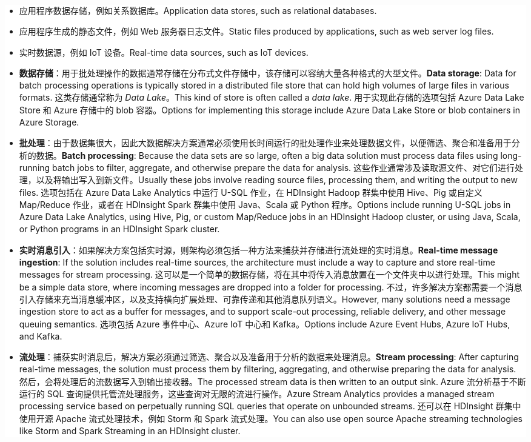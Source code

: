   - <span data-ttu-id="9f33a-114">应用程序数据存储，例如关系数据库。</span><span class="sxs-lookup"><span data-stu-id="9f33a-114">Application data stores, such as relational databases.</span></span>
  - <span data-ttu-id="9f33a-115">应用程序生成的静态文件，例如 Web 服务器日志文件。</span><span class="sxs-lookup"><span data-stu-id="9f33a-115">Static files produced by applications, such as web server log files.</span></span>
  - <span data-ttu-id="9f33a-116">实时数据源，例如 IoT 设备。</span><span class="sxs-lookup"><span data-stu-id="9f33a-116">Real-time data sources, such as IoT devices.</span></span>

- <span data-ttu-id="9f33a-117">**数据存储**：用于批处理操作的数据通常存储在分布式文件存储中，该存储可以容纳大量各种格式的大型文件。</span><span class="sxs-lookup"><span data-stu-id="9f33a-117">**Data storage**: Data for batch processing operations is typically stored in a distributed file store that can hold high volumes of large files in various formats.</span></span> <span data-ttu-id="9f33a-118">这类存储通常称为 *Data Lake*。</span><span class="sxs-lookup"><span data-stu-id="9f33a-118">This kind of store is often called a *data lake*.</span></span> <span data-ttu-id="9f33a-119">用于实现此存储的选项包括 Azure Data Lake Store 和 Azure 存储中的 blob 容器。</span><span class="sxs-lookup"><span data-stu-id="9f33a-119">Options for implementing this storage include Azure Data Lake Store or blob containers in Azure Storage.</span></span>

- <span data-ttu-id="9f33a-120">**批处理**：由于数据集很大，因此大数据解决方案通常必须使用长时间运行的批处理作业来处理数据文件，以便筛选、聚合和准备用于分析的数据。</span><span class="sxs-lookup"><span data-stu-id="9f33a-120">**Batch processing**: Because the data sets are so large, often a big data solution must process data files using long-running batch jobs to filter, aggregate, and otherwise prepare the data for analysis.</span></span> <span data-ttu-id="9f33a-121">这些作业通常涉及读取源文件、对它们进行处理，以及将输出写入到新文件。</span><span class="sxs-lookup"><span data-stu-id="9f33a-121">Usually these jobs involve reading source files, processing them, and writing the output to new files.</span></span> <span data-ttu-id="9f33a-122">选项包括在 Azure Data Lake Analytics 中运行 U-SQL 作业，在 HDInsight Hadoop 群集中使用 Hive、Pig 或自定义 Map/Reduce 作业，或者在 HDInsight Spark 群集中使用 Java、Scala 或 Python 程序。</span><span class="sxs-lookup"><span data-stu-id="9f33a-122">Options include running U-SQL jobs in Azure Data Lake Analytics, using Hive, Pig, or custom Map/Reduce jobs in an HDInsight Hadoop cluster, or using Java, Scala, or Python programs in an HDInsight Spark cluster.</span></span>

- <span data-ttu-id="9f33a-123">**实时消息引入**：如果解决方案包括实时源，则架构必须包括一种方法来捕获并存储进行流处理的实时消息。</span><span class="sxs-lookup"><span data-stu-id="9f33a-123">**Real-time message ingestion**: If the solution includes real-time sources, the architecture must include a way to capture and store real-time messages for stream processing.</span></span> <span data-ttu-id="9f33a-124">这可以是一个简单的数据存储，将在其中将传入消息放置在一个文件夹中以进行处理。</span><span class="sxs-lookup"><span data-stu-id="9f33a-124">This might be a simple data store, where incoming messages are dropped into a folder for processing.</span></span> <span data-ttu-id="9f33a-125">不过，许多解决方案都需要一个消息引入存储来充当消息缓冲区，以及支持横向扩展处理、可靠传递和其他消息队列语义。</span><span class="sxs-lookup"><span data-stu-id="9f33a-125">However, many solutions need a message ingestion store to act as a buffer for messages, and to support scale-out processing, reliable delivery, and other message queuing semantics.</span></span> <span data-ttu-id="9f33a-126">选项包括 Azure 事件中心、Azure IoT 中心和 Kafka。</span><span class="sxs-lookup"><span data-stu-id="9f33a-126">Options include Azure Event Hubs, Azure IoT Hubs, and Kafka.</span></span>

- <span data-ttu-id="9f33a-127">**流处理**：捕获实时消息后，解决方案必须通过筛选、聚合以及准备用于分析的数据来处理消息。</span><span class="sxs-lookup"><span data-stu-id="9f33a-127">**Stream processing**: After capturing real-time messages, the solution must process them by filtering, aggregating, and otherwise preparing the data for analysis.</span></span> <span data-ttu-id="9f33a-128">然后，会将处理后的流数据写入到输出接收器。</span><span class="sxs-lookup"><span data-stu-id="9f33a-128">The processed stream data is then written to an output sink.</span></span> <span data-ttu-id="9f33a-129">Azure 流分析基于不断运行的 SQL 查询提供托管流处理服务，这些查询对无限的流进行操作。</span><span class="sxs-lookup"><span data-stu-id="9f33a-129">Azure Stream Analytics provides a managed stream processing service based on perpetually running SQL queries that operate on unbounded streams.</span></span> <span data-ttu-id="9f33a-130">还可以在 HDInsight 群集中使用开源 Apache 流式处理技术，例如 Storm 和 Spark 流式处理。</span><span class="sxs-lookup"><span data-stu-id="9f33a-130">You can also use open source Apache streaming technologies like Storm and Spark Streaming in an HDInsight cluster.</span></span>
